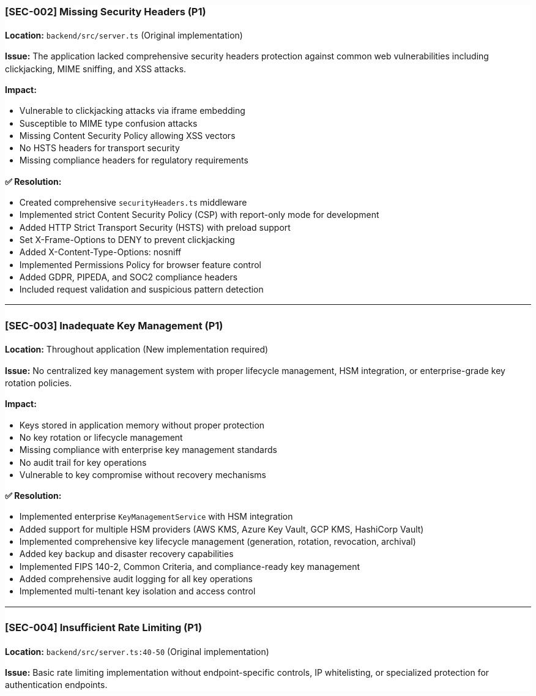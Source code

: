 
### [SEC-002] Missing Security Headers (P1)
**Location:** `backend/src/server.ts` (Original implementation)

**Issue:** The application lacked comprehensive security headers protection against common web vulnerabilities including clickjacking, MIME sniffing, and XSS attacks.

**Impact:**
- Vulnerable to clickjacking attacks via iframe embedding
- Susceptible to MIME type confusion attacks
- Missing Content Security Policy allowing XSS vectors
- No HSTS headers for transport security
- Missing compliance headers for regulatory requirements

**✅ Resolution:**
- Created comprehensive `securityHeaders.ts` middleware
- Implemented strict Content Security Policy (CSP) with report-only mode for development
- Added HTTP Strict Transport Security (HSTS) with preload support
- Set X-Frame-Options to DENY to prevent clickjacking
- Added X-Content-Type-Options: nosniff
- Implemented Permissions Policy for browser feature control
- Added GDPR, PIPEDA, and SOC2 compliance headers
- Included request validation and suspicious pattern detection

---

### [SEC-003] Inadequate Key Management (P1)
**Location:** Throughout application (New implementation required)

**Issue:** No centralized key management system with proper lifecycle management, HSM integration, or enterprise-grade key rotation policies.

**Impact:**
- Keys stored in application memory without proper protection
- No key rotation or lifecycle management
- Missing compliance with enterprise key management standards
- No audit trail for key operations
- Vulnerable to key compromise without recovery mechanisms

**✅ Resolution:**
- Implemented enterprise `KeyManagementService` with HSM integration
- Added support for multiple HSM providers (AWS KMS, Azure Key Vault, GCP KMS, HashiCorp Vault)
- Implemented comprehensive key lifecycle management (generation, rotation, revocation, archival)
- Added key backup and disaster recovery capabilities
- Implemented FIPS 140-2, Common Criteria, and compliance-ready key management
- Added comprehensive audit logging for all key operations
- Implemented multi-tenant key isolation and access control

---

### [SEC-004] Insufficient Rate Limiting (P1)
**Location:** `backend/src/server.ts:40-50` (Original implementation)

**Issue:** Basic rate limiting implementation without endpoint-specific controls, IP whitelisting, or specialized protection for authentication endpoints.
